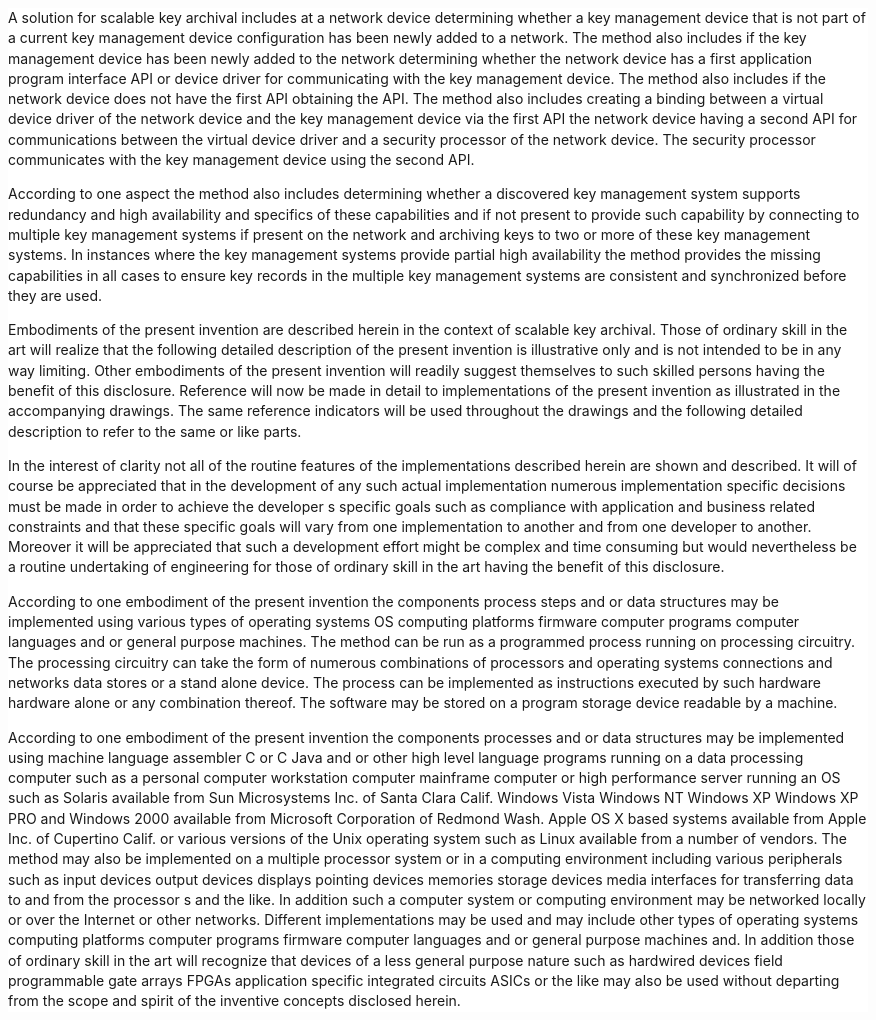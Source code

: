 A solution for scalable key archival includes at a network device determining whether a key management device that is not part of a current key management device configuration has been newly added to a network. The method also includes if the key management device has been newly added to the network determining whether the network device has a first application program interface API or device driver for communicating with the key management device. The method also includes if the network device does not have the first API obtaining the API. The method also includes creating a binding between a virtual device driver of the network device and the key management device via the first API the network device having a second API for communications between the virtual device driver and a security processor of the network device. The security processor communicates with the key management device using the second API.

According to one aspect the method also includes determining whether a discovered key management system supports redundancy and high availability and specifics of these capabilities and if not present to provide such capability by connecting to multiple key management systems if present on the network and archiving keys to two or more of these key management systems. In instances where the key management systems provide partial high availability the method provides the missing capabilities in all cases to ensure key records in the multiple key management systems are consistent and synchronized before they are used.

Embodiments of the present invention are described herein in the context of scalable key archival. Those of ordinary skill in the art will realize that the following detailed description of the present invention is illustrative only and is not intended to be in any way limiting. Other embodiments of the present invention will readily suggest themselves to such skilled persons having the benefit of this disclosure. Reference will now be made in detail to implementations of the present invention as illustrated in the accompanying drawings. The same reference indicators will be used throughout the drawings and the following detailed description to refer to the same or like parts.

In the interest of clarity not all of the routine features of the implementations described herein are shown and described. It will of course be appreciated that in the development of any such actual implementation numerous implementation specific decisions must be made in order to achieve the developer s specific goals such as compliance with application and business related constraints and that these specific goals will vary from one implementation to another and from one developer to another. Moreover it will be appreciated that such a development effort might be complex and time consuming but would nevertheless be a routine undertaking of engineering for those of ordinary skill in the art having the benefit of this disclosure.

According to one embodiment of the present invention the components process steps and or data structures may be implemented using various types of operating systems OS computing platforms firmware computer programs computer languages and or general purpose machines. The method can be run as a programmed process running on processing circuitry. The processing circuitry can take the form of numerous combinations of processors and operating systems connections and networks data stores or a stand alone device. The process can be implemented as instructions executed by such hardware hardware alone or any combination thereof. The software may be stored on a program storage device readable by a machine.

According to one embodiment of the present invention the components processes and or data structures may be implemented using machine language assembler C or C Java and or other high level language programs running on a data processing computer such as a personal computer workstation computer mainframe computer or high performance server running an OS such as Solaris available from Sun Microsystems Inc. of Santa Clara Calif. Windows Vista Windows NT Windows XP Windows XP PRO and Windows 2000 available from Microsoft Corporation of Redmond Wash. Apple OS X based systems available from Apple Inc. of Cupertino Calif. or various versions of the Unix operating system such as Linux available from a number of vendors. The method may also be implemented on a multiple processor system or in a computing environment including various peripherals such as input devices output devices displays pointing devices memories storage devices media interfaces for transferring data to and from the processor s and the like. In addition such a computer system or computing environment may be networked locally or over the Internet or other networks. Different implementations may be used and may include other types of operating systems computing platforms computer programs firmware computer languages and or general purpose machines and. In addition those of ordinary skill in the art will recognize that devices of a less general purpose nature such as hardwired devices field programmable gate arrays FPGAs application specific integrated circuits ASICs or the like may also be used without departing from the scope and spirit of the inventive concepts disclosed herein.
